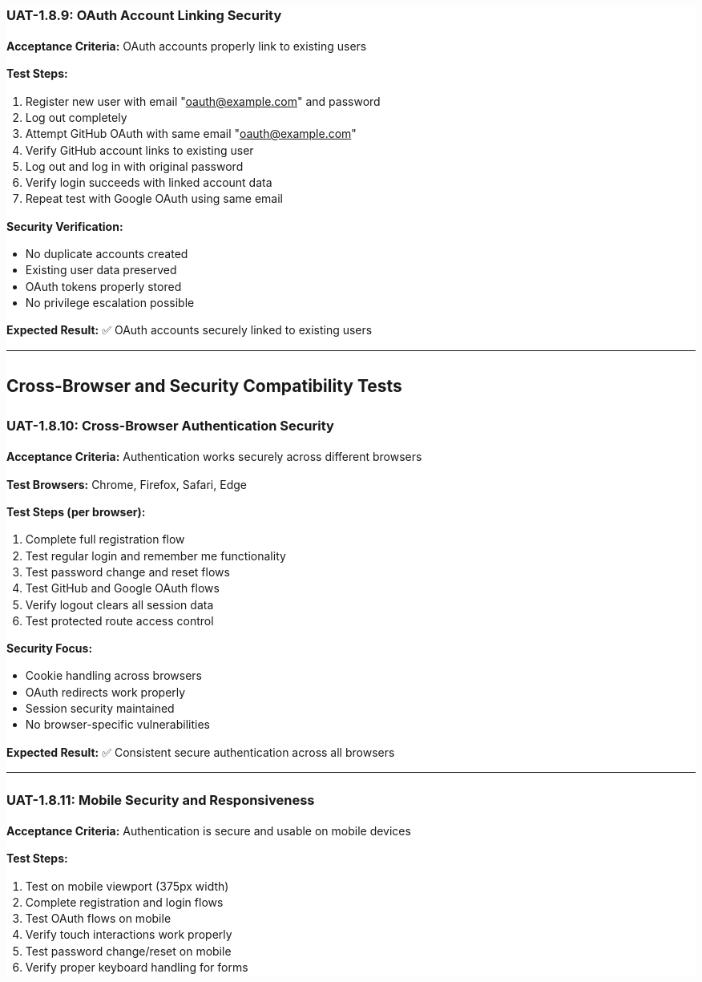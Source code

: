 ### UAT-1.8.9: OAuth Account Linking Security
**Acceptance Criteria:** OAuth accounts properly link to existing users

**Test Steps:**
1. Register new user with email "oauth@example.com" and password
2. Log out completely
3. Attempt GitHub OAuth with same email "oauth@example.com"
4. Verify GitHub account links to existing user
5. Log out and log in with original password
6. Verify login succeeds with linked account data
7. Repeat test with Google OAuth using same email

**Security Verification:**
- No duplicate accounts created
- Existing user data preserved
- OAuth tokens properly stored
- No privilege escalation possible

**Expected Result:** ✅ OAuth accounts securely linked to existing users

---

## Cross-Browser and Security Compatibility Tests

### UAT-1.8.10: Cross-Browser Authentication Security
**Acceptance Criteria:** Authentication works securely across different browsers

**Test Browsers:** Chrome, Firefox, Safari, Edge

**Test Steps (per browser):**
1. Complete full registration flow
2. Test regular login and remember me functionality
3. Test password change and reset flows
4. Test GitHub and Google OAuth flows
5. Verify logout clears all session data
6. Test protected route access control

**Security Focus:**
- Cookie handling across browsers
- OAuth redirects work properly
- Session security maintained
- No browser-specific vulnerabilities

**Expected Result:** ✅ Consistent secure authentication across all browsers

---

### UAT-1.8.11: Mobile Security and Responsiveness
**Acceptance Criteria:** Authentication is secure and usable on mobile devices

**Test Steps:**
1. Test on mobile viewport (375px width)
2. Complete registration and login flows
3. Test OAuth flows on mobile
4. Verify touch interactions work properly
5. Test password change/reset on mobile
6. Verify proper keyboard handling for forms
